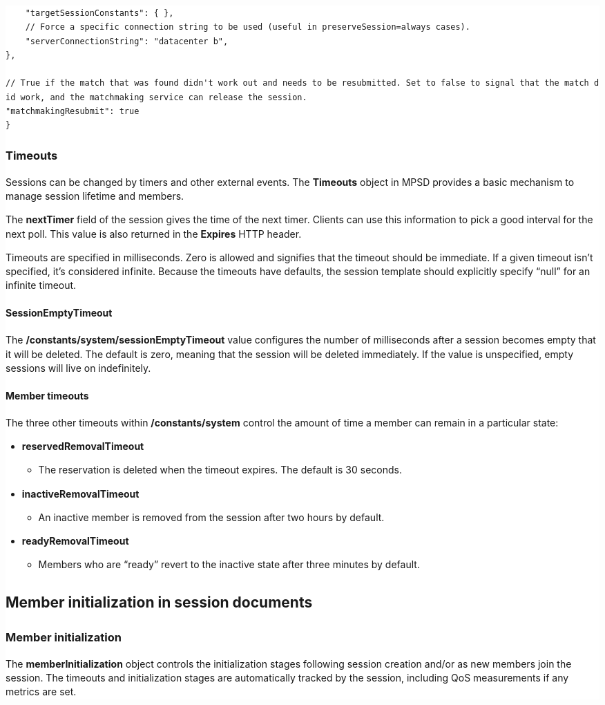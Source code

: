 ```
	"targetSessionConstants": { },
	// Force a specific connection string to be used (useful in preserveSession=always cases).
	"serverConnectionString": "datacenter b",
},

// True if the match that was found didn't work out and needs to be resubmitted. Set to false to signal that the match did work, and the matchmaking service can release the session.
"matchmakingResubmit": true
}

```

### Timeouts

Sessions can be changed by timers and other external events. The **Timeouts** object in MPSD provides a basic mechanism to manage session lifetime and members.

The **nextTimer** field of the session gives the time of the next timer. Clients can use this information to pick a good interval for the next poll. This value is also returned in the **Expires** HTTP header.

Timeouts are specified in milliseconds. Zero is allowed and signifies that the timeout should be immediate. If a given timeout isn’t specified, it’s considered infinite. Because the timeouts have defaults, the session template should explicitly specify “null” for an infinite timeout.

#### SessionEmptyTimeout

The **/constants/system/sessionEmptyTimeout** value configures the number of milliseconds after a session becomes empty that it will be deleted. The default is zero, meaning that the session will be deleted immediately. If the value is unspecified, empty sessions will live on indefinitely.

#### Member timeouts

The three other timeouts within **/constants/system** control the amount of time a member can remain in a particular state:

-   **reservedRemovalTimeout**

    -   The reservation is deleted when the timeout expires. The default is 30 seconds.

-   **inactiveRemovalTimeout**

    -   An inactive member is removed from the session after two hours by default.

-   **readyRemovalTimeout**

    -   Members who are “ready” revert to the inactive state after three minutes by default.

<div id="_Member_initialization_in"/>

## Member initialization in session documents

### Member initialization


The **memberInitialization** object controls the initialization stages following session creation and/or as new members join the session. The timeouts and initialization stages are automatically tracked by the session, including QoS measurements if any metrics are set.
